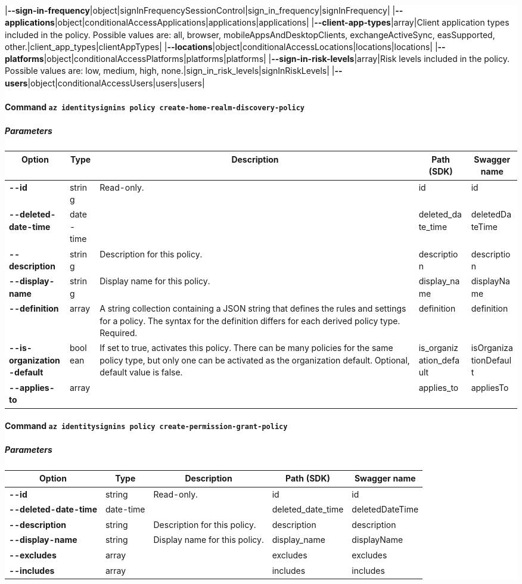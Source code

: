 |**--sign-in-frequency**|object|signInFrequencySessionControl|sign_in_frequency|signInFrequency|
|**--applications**|object|conditionalAccessApplications|applications|applications|
|**--client-app-types**|array|Client application types included in the policy. Possible values are: all, browser, mobileAppsAndDesktopClients, exchangeActiveSync, easSupported, other.|client_app_types|clientAppTypes|
|**--locations**|object|conditionalAccessLocations|locations|locations|
|**--platforms**|object|conditionalAccessPlatforms|platforms|platforms|
|**--sign-in-risk-levels**|array|Risk levels included in the policy. Possible values are: low, medium, high, none.|sign_in_risk_levels|signInRiskLevels|
|**--users**|object|conditionalAccessUsers|users|users|

#### <a name="policiesCreateHomeRealmDiscoveryPolicies">Command `az identitysignins policy create-home-realm-discovery-policy`</a>


##### <a name="ParameterspoliciesCreateHomeRealmDiscoveryPolicies">Parameters</a> 
|Option|Type|Description|Path (SDK)|Swagger name|
|------|----|-----------|----------|------------|
|**--id**|string|Read-only.|id|id|
|**--deleted-date-time**|date-time||deleted_date_time|deletedDateTime|
|**--description**|string|Description for this policy.|description|description|
|**--display-name**|string|Display name for this policy.|display_name|displayName|
|**--definition**|array|A string collection containing a JSON string that defines the rules and settings for a policy. The syntax for the definition differs for each derived policy type. Required.|definition|definition|
|**--is-organization-default**|boolean|If set to true, activates this policy. There can be many policies for the same policy type, but only one can be activated as the organization default. Optional, default value is false.|is_organization_default|isOrganizationDefault|
|**--applies-to**|array||applies_to|appliesTo|

#### <a name="policiesCreatePermissionGrantPolicies">Command `az identitysignins policy create-permission-grant-policy`</a>


##### <a name="ParameterspoliciesCreatePermissionGrantPolicies">Parameters</a> 
|Option|Type|Description|Path (SDK)|Swagger name|
|------|----|-----------|----------|------------|
|**--id**|string|Read-only.|id|id|
|**--deleted-date-time**|date-time||deleted_date_time|deletedDateTime|
|**--description**|string|Description for this policy.|description|description|
|**--display-name**|string|Display name for this policy.|display_name|displayName|
|**--excludes**|array||excludes|excludes|
|**--includes**|array||includes|includes|
